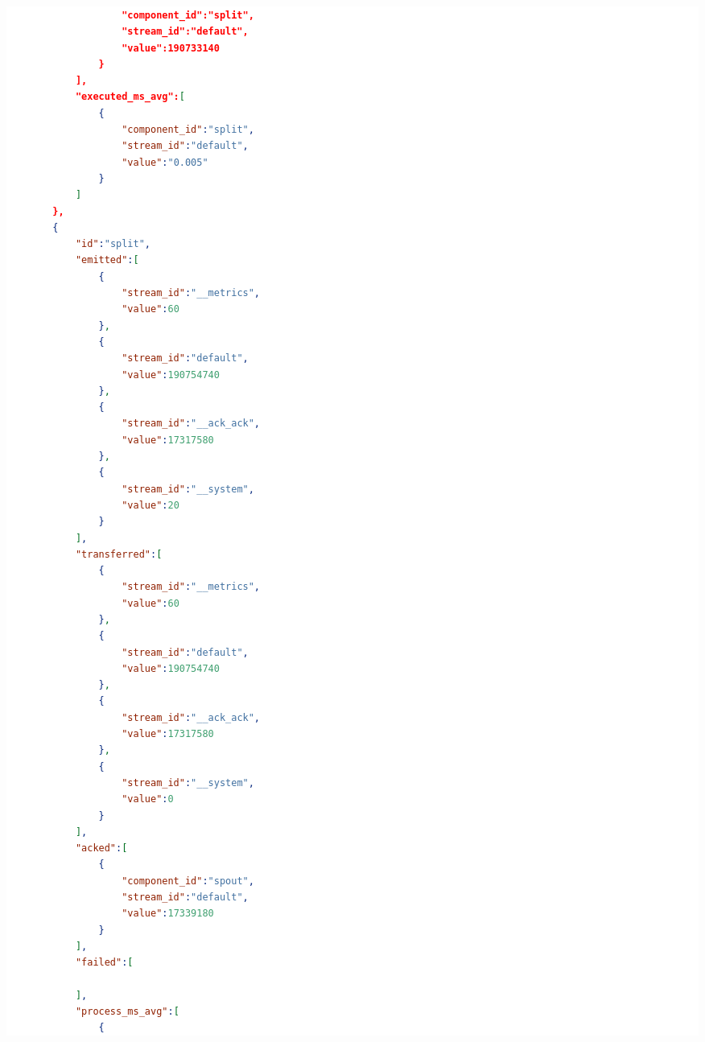 ```json
                    "component_id":"split",
                    "stream_id":"default",
                    "value":190733140
                }
            ],
            "executed_ms_avg":[
                {
                    "component_id":"split",
                    "stream_id":"default",
                    "value":"0.005"
                }
            ]
        },
        {
            "id":"split",
            "emitted":[
                {
                    "stream_id":"__metrics",
                    "value":60
                },
                {
                    "stream_id":"default",
                    "value":190754740
                },
                {
                    "stream_id":"__ack_ack",
                    "value":17317580
                },
                {
                    "stream_id":"__system",
                    "value":20
                }
            ],
            "transferred":[
                {
                    "stream_id":"__metrics",
                    "value":60
                },
                {
                    "stream_id":"default",
                    "value":190754740
                },
                {
                    "stream_id":"__ack_ack",
                    "value":17317580
                },
                {
                    "stream_id":"__system",
                    "value":0
                }
            ],
            "acked":[
                {
                    "component_id":"spout",
                    "stream_id":"default",
                    "value":17339180
                }
            ],
            "failed":[

            ],
            "process_ms_avg":[
                {
```